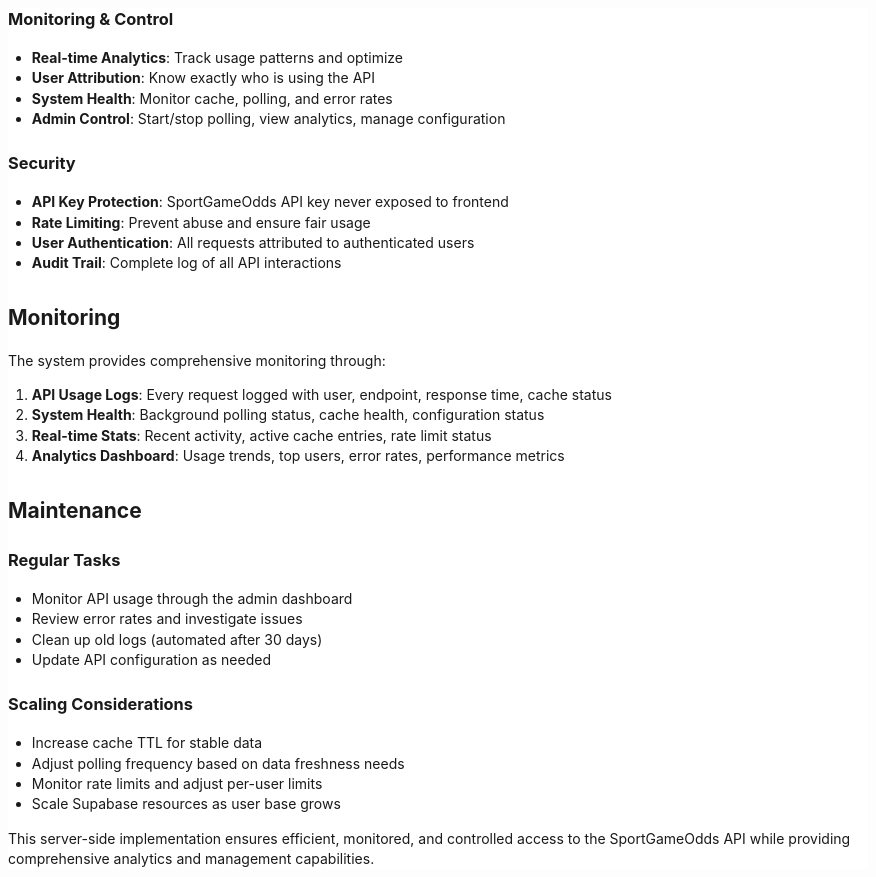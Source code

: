 ### Monitoring & Control
- **Real-time Analytics**: Track usage patterns and optimize
- **User Attribution**: Know exactly who is using the API
- **System Health**: Monitor cache, polling, and error rates
- **Admin Control**: Start/stop polling, view analytics, manage configuration

### Security
- **API Key Protection**: SportGameOdds API key never exposed to frontend
- **Rate Limiting**: Prevent abuse and ensure fair usage
- **User Authentication**: All requests attributed to authenticated users
- **Audit Trail**: Complete log of all API interactions

## Monitoring

The system provides comprehensive monitoring through:

1. **API Usage Logs**: Every request logged with user, endpoint, response time, cache status
2. **System Health**: Background polling status, cache health, configuration status
3. **Real-time Stats**: Recent activity, active cache entries, rate limit status
4. **Analytics Dashboard**: Usage trends, top users, error rates, performance metrics

## Maintenance

### Regular Tasks
- Monitor API usage through the admin dashboard
- Review error rates and investigate issues
- Clean up old logs (automated after 30 days)
- Update API configuration as needed

### Scaling Considerations
- Increase cache TTL for stable data
- Adjust polling frequency based on data freshness needs
- Monitor rate limits and adjust per-user limits
- Scale Supabase resources as user base grows

This server-side implementation ensures efficient, monitored, and controlled access to the SportGameOdds API while providing comprehensive analytics and management capabilities.

